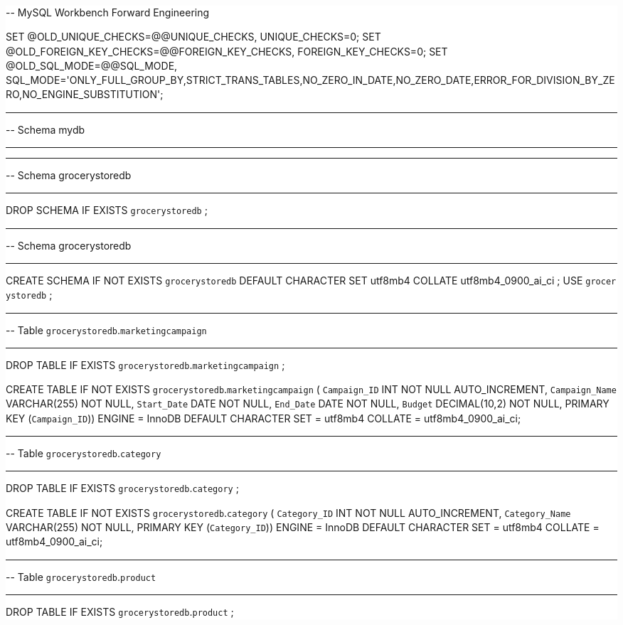 -- MySQL Workbench Forward Engineering

SET @OLD_UNIQUE_CHECKS=@@UNIQUE_CHECKS, UNIQUE_CHECKS=0;
SET @OLD_FOREIGN_KEY_CHECKS=@@FOREIGN_KEY_CHECKS, FOREIGN_KEY_CHECKS=0;
SET @OLD_SQL_MODE=@@SQL_MODE, SQL_MODE='ONLY_FULL_GROUP_BY,STRICT_TRANS_TABLES,NO_ZERO_IN_DATE,NO_ZERO_DATE,ERROR_FOR_DIVISION_BY_ZERO,NO_ENGINE_SUBSTITUTION';

-- -----------------------------------------------------
-- Schema mydb
-- -----------------------------------------------------
-- -----------------------------------------------------
-- Schema grocerystoredb
-- -----------------------------------------------------
DROP SCHEMA IF EXISTS `grocerystoredb` ;

-- -----------------------------------------------------
-- Schema grocerystoredb
-- -----------------------------------------------------
CREATE SCHEMA IF NOT EXISTS `grocerystoredb` DEFAULT CHARACTER SET utf8mb4 COLLATE utf8mb4_0900_ai_ci ;
USE `grocerystoredb` ;

-- -----------------------------------------------------
-- Table `grocerystoredb`.`marketingcampaign`
-- -----------------------------------------------------
DROP TABLE IF EXISTS `grocerystoredb`.`marketingcampaign` ;

CREATE TABLE IF NOT EXISTS `grocerystoredb`.`marketingcampaign` (
  `Campaign_ID` INT NOT NULL AUTO_INCREMENT,
  `Campaign_Name` VARCHAR(255) NOT NULL,
  `Start_Date` DATE NOT NULL,
  `End_Date` DATE NOT NULL,
  `Budget` DECIMAL(10,2) NOT NULL,
  PRIMARY KEY (`Campaign_ID`))
ENGINE = InnoDB
DEFAULT CHARACTER SET = utf8mb4
COLLATE = utf8mb4_0900_ai_ci;


-- -----------------------------------------------------
-- Table `grocerystoredb`.`category`
-- -----------------------------------------------------
DROP TABLE IF EXISTS `grocerystoredb`.`category` ;

CREATE TABLE IF NOT EXISTS `grocerystoredb`.`category` (
  `Category_ID` INT NOT NULL AUTO_INCREMENT,
  `Category_Name` VARCHAR(255) NOT NULL,
  PRIMARY KEY (`Category_ID`))
ENGINE = InnoDB
DEFAULT CHARACTER SET = utf8mb4
COLLATE = utf8mb4_0900_ai_ci;


-- -----------------------------------------------------
-- Table `grocerystoredb`.`product`
-- -----------------------------------------------------
DROP TABLE IF EXISTS `grocerystoredb`.`product` ;
